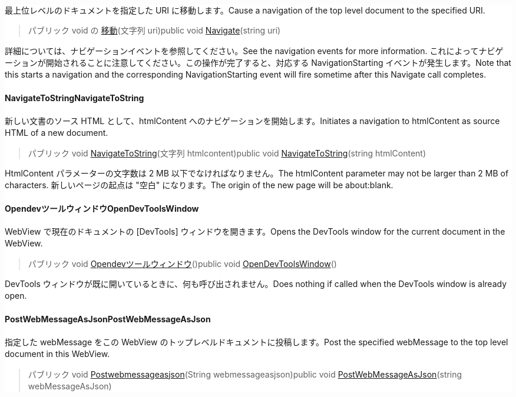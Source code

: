 <span data-ttu-id="3e441-411">最上位レベルのドキュメントを指定した URI に移動します。</span><span class="sxs-lookup"><span data-stu-id="3e441-411">Cause a navigation of the top level document to the specified URI.</span></span>

> <span data-ttu-id="3e441-412">パブリック void の [移動](#navigate)(文字列 uri)</span><span class="sxs-lookup"><span data-stu-id="3e441-412">public void [Navigate](#navigate)(string uri)</span></span>

<span data-ttu-id="3e441-413">詳細については、ナビゲーションイベントを参照してください。</span><span class="sxs-lookup"><span data-stu-id="3e441-413">See the navigation events for more information.</span></span> <span data-ttu-id="3e441-414">これによってナビゲーションが開始されることに注意してください。この操作が完了すると、対応する NavigationStarting イベントが発生します。</span><span class="sxs-lookup"><span data-stu-id="3e441-414">Note that this starts a navigation and the corresponding NavigationStarting event will fire sometime after this Navigate call completes.</span></span>

#### <span data-ttu-id="3e441-415">NavigateToString</span><span class="sxs-lookup"><span data-stu-id="3e441-415">NavigateToString</span></span> 

<span data-ttu-id="3e441-416">新しい文書のソース HTML として、htmlContent へのナビゲーションを開始します。</span><span class="sxs-lookup"><span data-stu-id="3e441-416">Initiates a navigation to htmlContent as source HTML of a new document.</span></span>

> <span data-ttu-id="3e441-417">パブリック void [NavigateToString](#navigatetostring)(文字列 htmlcontent)</span><span class="sxs-lookup"><span data-stu-id="3e441-417">public void [NavigateToString](#navigatetostring)(string htmlContent)</span></span>

<span data-ttu-id="3e441-418">HtmlContent パラメーターの文字数は 2 MB 以下でなければなりません。</span><span class="sxs-lookup"><span data-stu-id="3e441-418">The htmlContent parameter may not be larger than 2 MB of characters.</span></span> <span data-ttu-id="3e441-419">新しいページの起点は "空白" になります。</span><span class="sxs-lookup"><span data-stu-id="3e441-419">The origin of the new page will be about:blank.</span></span>

#### <span data-ttu-id="3e441-420">Opendevツールウィンドウ</span><span class="sxs-lookup"><span data-stu-id="3e441-420">OpenDevToolsWindow</span></span> 

<span data-ttu-id="3e441-421">WebView で現在のドキュメントの [DevTools] ウィンドウを開きます。</span><span class="sxs-lookup"><span data-stu-id="3e441-421">Opens the DevTools window for the current document in the WebView.</span></span>

> <span data-ttu-id="3e441-422">パブリック void [Opendevツールウィンドウ](#opendevtoolswindow)()</span><span class="sxs-lookup"><span data-stu-id="3e441-422">public void [OpenDevToolsWindow](#opendevtoolswindow)()</span></span>

<span data-ttu-id="3e441-423">DevTools ウィンドウが既に開いているときに、何も呼び出されません。</span><span class="sxs-lookup"><span data-stu-id="3e441-423">Does nothing if called when the DevTools window is already open.</span></span>

#### <span data-ttu-id="3e441-424">PostWebMessageAsJson</span><span class="sxs-lookup"><span data-stu-id="3e441-424">PostWebMessageAsJson</span></span> 

<span data-ttu-id="3e441-425">指定した webMessage をこの WebView のトップレベルドキュメントに投稿します。</span><span class="sxs-lookup"><span data-stu-id="3e441-425">Post the specified webMessage to the top level document in this WebView.</span></span>

> <span data-ttu-id="3e441-426">パブリック void [Postwebmessageasjson](#postwebmessageasjson)(String webmessageasjson)</span><span class="sxs-lookup"><span data-stu-id="3e441-426">public void [PostWebMessageAsJson](#postwebmessageasjson)(string webMessageAsJson)</span></span>
